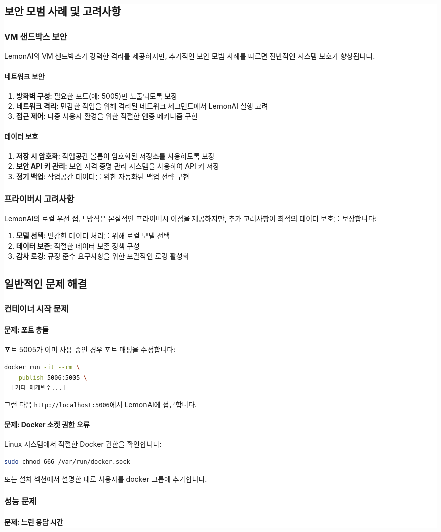 ## 보안 모범 사례 및 고려사항

### VM 샌드박스 보안

LemonAI의 VM 샌드박스가 강력한 격리를 제공하지만, 추가적인 보안 모범 사례를 따르면 전반적인 시스템 보호가 향상됩니다.

#### 네트워크 보안

1. **방화벽 구성**: 필요한 포트(예: 5005)만 노출되도록 보장
2. **네트워크 격리**: 민감한 작업을 위해 격리된 네트워크 세그먼트에서 LemonAI 실행 고려
3. **접근 제어**: 다중 사용자 환경을 위한 적절한 인증 메커니즘 구현

#### 데이터 보호

1. **저장 시 암호화**: 작업공간 볼륨이 암호화된 저장소를 사용하도록 보장
2. **보안 API 키 관리**: 보안 자격 증명 관리 시스템을 사용하여 API 키 저장
3. **정기 백업**: 작업공간 데이터를 위한 자동화된 백업 전략 구현

### 프라이버시 고려사항

LemonAI의 로컬 우선 접근 방식은 본질적인 프라이버시 이점을 제공하지만, 추가 고려사항이 최적의 데이터 보호를 보장합니다:

1. **모델 선택**: 민감한 데이터 처리를 위해 로컬 모델 선택
2. **데이터 보존**: 적절한 데이터 보존 정책 구성
3. **감사 로깅**: 규정 준수 요구사항을 위한 포괄적인 로깅 활성화

## 일반적인 문제 해결

### 컨테이너 시작 문제

#### 문제: 포트 충돌

포트 5005가 이미 사용 중인 경우 포트 매핑을 수정합니다:

```bash
docker run -it --rm \
  --publish 5006:5005 \
  [기타 매개변수...]
```

그런 다음 `http://localhost:5006`에서 LemonAI에 접근합니다.

#### 문제: Docker 소켓 권한 오류

Linux 시스템에서 적절한 Docker 권한을 확인합니다:

```bash
sudo chmod 666 /var/run/docker.sock
```

또는 설치 섹션에서 설명한 대로 사용자를 docker 그룹에 추가합니다.

### 성능 문제

#### 문제: 느린 응답 시간

